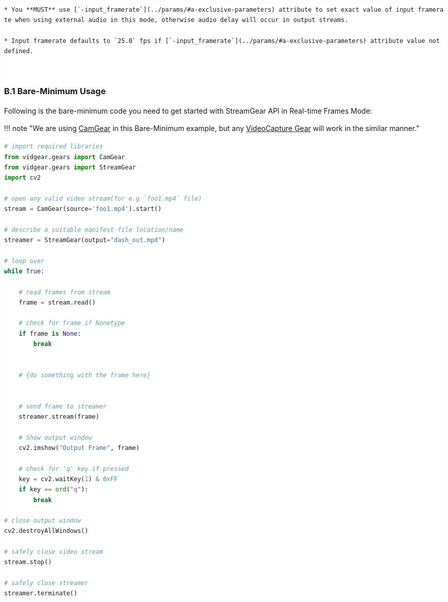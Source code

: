     * You **MUST** use [`-input_framerate`](../params/#a-exclusive-parameters) attribute to set exact value of input framerate when using external audio in this mode, otherwise audio delay will occur in output streams.

    * Input framerate defaults to `25.0` fps if [`-input_framerate`](../params/#a-exclusive-parameters) attribute value not defined. 



&thinsp;

### B.1 Bare-Minimum Usage

Following is the bare-minimum code you need to get started with StreamGear API in Real-time Frames Mode:

!!! note "We are using [CamGear](../../camgear/overview/) in this Bare-Minimum example, but any [VideoCapture Gear](../../#a-videocapture-gears) will work in the similar manner."

```python
# import required libraries
from vidgear.gears import CamGear
from vidgear.gears import StreamGear
import cv2

# open any valid video stream(for e.g `foo1.mp4` file)
stream = CamGear(source='foo1.mp4').start() 

# describe a suitable manifest-file location/name
streamer = StreamGear(output="dash_out.mpd")

# loop over
while True:

    # read frames from stream
    frame = stream.read()

    # check for frame if Nonetype
    if frame is None:
        break


    # {do something with the frame here}


    # send frame to streamer
    streamer.stream(frame)

    # Show output window
    cv2.imshow("Output Frame", frame)

    # check for 'q' key if pressed
    key = cv2.waitKey(1) & 0xFF
    if key == ord("q"):
        break

# close output window
cv2.destroyAllWindows()

# safely close video stream
stream.stop()

# safely close streamer
streamer.terminate()
```
